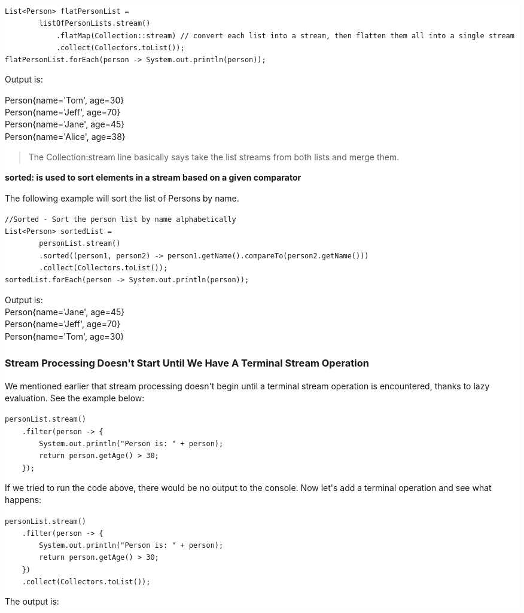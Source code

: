     List<Person> flatPersonList =
            listOfPersonLists.stream()
                .flatMap(Collection::stream) // convert each list into a stream, then flatten them all into a single stream
                .collect(Collectors.toList());
    flatPersonList.forEach(person -> System.out.println(person));

Output is:  

Person{name='Tom', age=30}  
Person{name='Jeff', age=70}  
Person{name='Jane', age=45}  
Person{name='Alice', age=38}  

> The Collection:stream line basically says take the list streams from both lists and merge them.  

**sorted: is used to sort elements in a stream based on a given comparator**  

The following example will sort the list of Persons by name. 

    //Sorted - Sort the person list by name alphabetically
    List<Person> sortedList =
            personList.stream()
            .sorted((person1, person2) -> person1.getName().compareTo(person2.getName()))
            .collect(Collectors.toList());
    sortedList.forEach(person -> System.out.println(person));

Output is:  
Person{name='Jane', age=45}  
Person{name='Jeff', age=70}  
Person{name='Tom', age=30}  

### Stream Processing Doesn't Start Until We Have A Terminal Stream Operation  

We mentioned earlier that stream processing doesn't begin until a terminal stream operation is encountered, thanks to lazy evaluation.  See the example below:

    personList.stream()
        .filter(person -> {
            System.out.println("Person is: " + person);
            return person.getAge() > 30;
        });

If we tried to run the code above, there would be no output to the console. Now let's add a terminal operation and see what happens:

    personList.stream()
        .filter(person -> {
            System.out.println("Person is: " + person);
            return person.getAge() > 30;
        })
        .collect(Collectors.toList());


The output is:  
